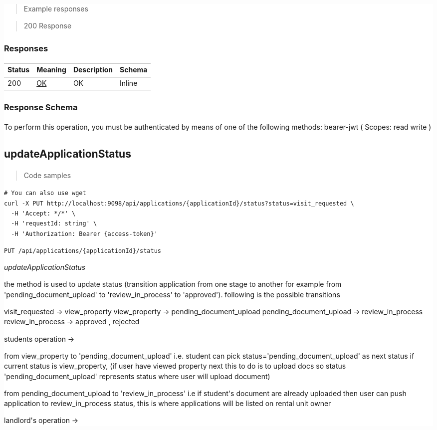 > Example responses

> 200 Response

<h3 id="addorremovestudentsforapplication-responses">Responses</h3>

|Status|Meaning|Description|Schema|
|---|---|---|---|
|200|[OK](https://tools.ietf.org/html/rfc7231#section-6.3.1)|OK|Inline|

<h3 id="addorremovestudentsforapplication-responseschema">Response Schema</h3>

<aside class="warning">
To perform this operation, you must be authenticated by means of one of the following methods:
bearer-jwt ( Scopes: read write )
</aside>

## updateApplicationStatus

<a id="opIdupdateApplicationStatus"></a>

> Code samples

```shell
# You can also use wget
curl -X PUT http://localhost:9098/api/applications/{applicationId}/status?status=visit_requested \
  -H 'Accept: */*' \
  -H 'requestId: string' \
  -H 'Authorization: Bearer {access-token}'

```

`PUT /api/applications/{applicationId}/status`

*updateApplicationStatus*

the method is used to update status (transition application from one stage to another for example from 'pending_document_upload' to 'review_in_process' to 'approved'). following is the possible transitions

visit_requested -> view_property
view_property -> pending_document_upload
pending_document_upload -> review_in_process
review_in_process -> approved , rejected

students operation ->

from view_property to 'pending_document_upload' i.e. student can pick status='pending_document_upload' as next status if current status is view_property, (if user have viewed property next this to do is to upload docs so status 'pending_document_upload' represents status where user will upload document)

from pending_document_upload to 'review_in_process' i.e if student's document are already uploaded then user can push application to review_in_process status, this is where applications will be listed on rental unit owner

landlord's operation ->
